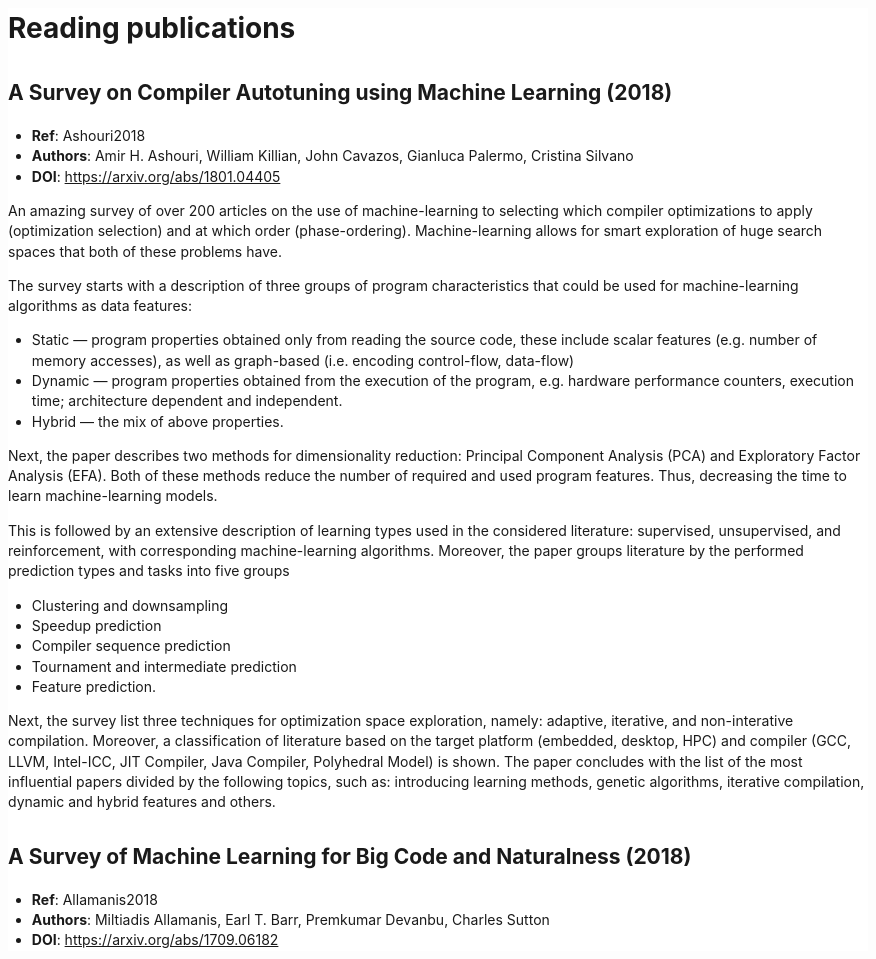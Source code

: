 # Reading publications

## A Survey on Compiler Autotuning using Machine Learning (2018)

* __Ref__: Ashouri2018
* __Authors__: Amir H. Ashouri, William Killian, John Cavazos, Gianluca Palermo, Cristina Silvano
* __DOI__: https://arxiv.org/abs/1801.04405

An amazing survey of over 200 articles on the use of machine-learning to selecting which compiler optimizations to apply (optimization selection) and at which order (phase-ordering).
Machine-learning allows for smart exploration of huge search spaces that both of these problems have.

The survey starts with a description of three groups of program characteristics that could be used for machine-learning algorithms as data features:

* Static — program properties obtained only from reading the source code, these include scalar features (e.g. number of memory accesses), as well as graph-based (i.e. encoding control-flow, data-flow)
* Dynamic — program properties obtained from the execution of the program, e.g. hardware performance counters, execution time; architecture dependent and independent.
* Hybrid — the mix of above properties.

Next, the paper describes two methods for dimensionality reduction: Principal Component Analysis (PCA) and Exploratory Factor Analysis (EFA).
Both of these methods reduce the number of required and used program features.
Thus, decreasing the time to learn machine-learning models.

This is followed by an extensive description of learning types used in the considered literature: supervised, unsupervised, and reinforcement, with corresponding machine-learning algorithms.
Moreover, the paper groups literature by the performed prediction types and tasks into five groups

* Clustering and downsampling
* Speedup prediction
* Compiler sequence prediction
* Tournament and intermediate prediction
* Feature prediction.

Next, the survey list three techniques for optimization space exploration, namely: adaptive, iterative, and non-interative compilation.
Moreover, a classification of literature based on the target platform (embedded, desktop, HPC) and compiler (GCC, LLVM, Intel-ICC, JIT Compiler, Java Compiler, Polyhedral Model) is shown.
The paper concludes with the list of the most influential papers divided by the following topics, such as: introducing learning methods, genetic algorithms, iterative compilation, dynamic and hybrid features and others.

## A Survey of Machine Learning for Big Code and Naturalness (2018)

* __Ref__: Allamanis2018
* __Authors__: Miltiadis Allamanis, Earl T. Barr, Premkumar Devanbu, Charles Sutton
* __DOI__: https://arxiv.org/abs/1709.06182
